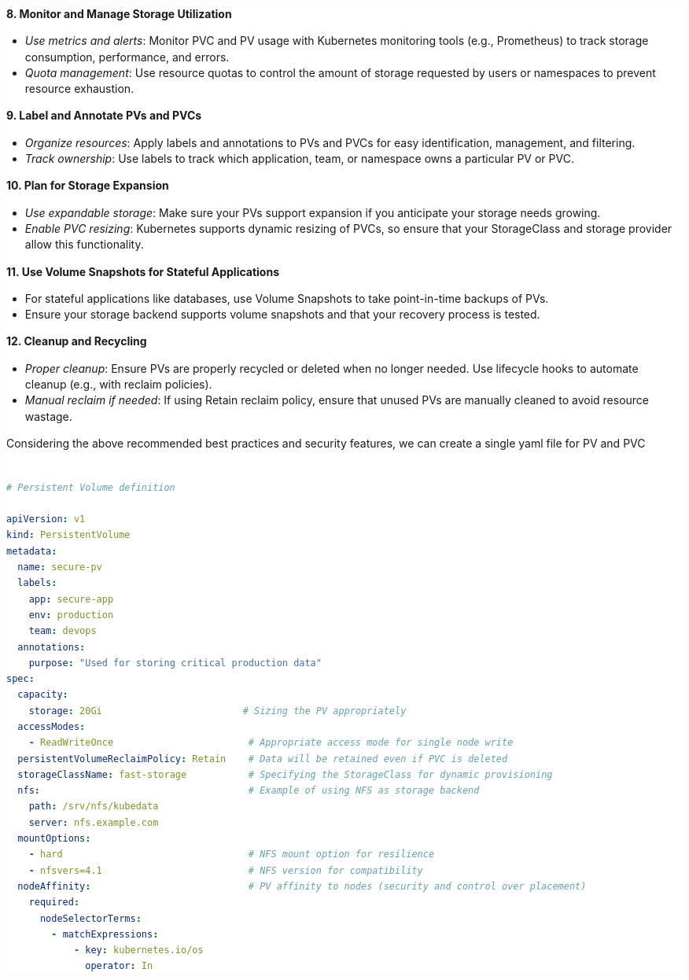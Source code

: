 **8. Monitor and Manage Storage Utilization**
- _Use metrics and alerts_: Monitor PVC and PV usage with Kubernetes monitoring tools (e.g., Prometheus) to track storage consumption, performance, and errors.
- _Quota management_: Use resource quotas to control the amount of storage requested by users or namespaces to prevent resource exhaustion.

**9. Label and Annotate PVs and PVCs**
- _Organize resources_: Apply labels and annotations to PVs and PVCs for easy identification, management, and filtering.
- _Track ownership_: Use labels to track which application, team, or namespace owns a particular PV or PVC.

**10. Plan for Storage Expansion**
- _Use expandable storage_: Make sure your PVs support expansion if you anticipate your storage needs growing.
- _Enable PVC resizing_: Kubernetes supports dynamic resizing of PVCs, so ensure that your StorageClass and storage provider allow this functionality.

**11. Use Volume Snapshots for Stateful Applications**
- For stateful applications like databases, use Volume Snapshots to take point-in-time backups of PVs.
- Ensure your storage backend supports volume snapshots and that your recovery process is tested.

**12. Cleanup and Recycling**
- _Proper cleanup_: Ensure PVs are properly recycled or deleted when no longer needed. Use lifecycle hooks to automate cleanup (e.g., with reclaim policies).
- _Manual reclaim if needed_: If using Retain reclaim policy, ensure that unused PVs are manually cleaned to avoid resource wastage.


Considering the above recommended best practices and security features, we can create a single yaml file for PV and PVC

```yml

# Persistent Volume definition

apiVersion: v1
kind: PersistentVolume
metadata:
  name: secure-pv
  labels:
    app: secure-app
    env: production
    team: devops
  annotations:
    purpose: "Used for storing critical production data"
spec:
  capacity:
    storage: 20Gi                         # Sizing the PV appropriately
  accessModes:
    - ReadWriteOnce                        # Appropriate access mode for single node write
  persistentVolumeReclaimPolicy: Retain    # Data will be retained even if PVC is deleted
  storageClassName: fast-storage           # Specifying the StorageClass for dynamic provisioning
  nfs:                                     # Example of using NFS as storage backend
    path: /srv/nfs/kubedata
    server: nfs.example.com
  mountOptions:
    - hard                                 # NFS mount option for resilience
    - nfsvers=4.1                          # NFS version for compatibility
  nodeAffinity:                            # PV affinity to nodes (security and control over placement)
    required:
      nodeSelectorTerms:
        - matchExpressions:
            - key: kubernetes.io/os
              operator: In
```